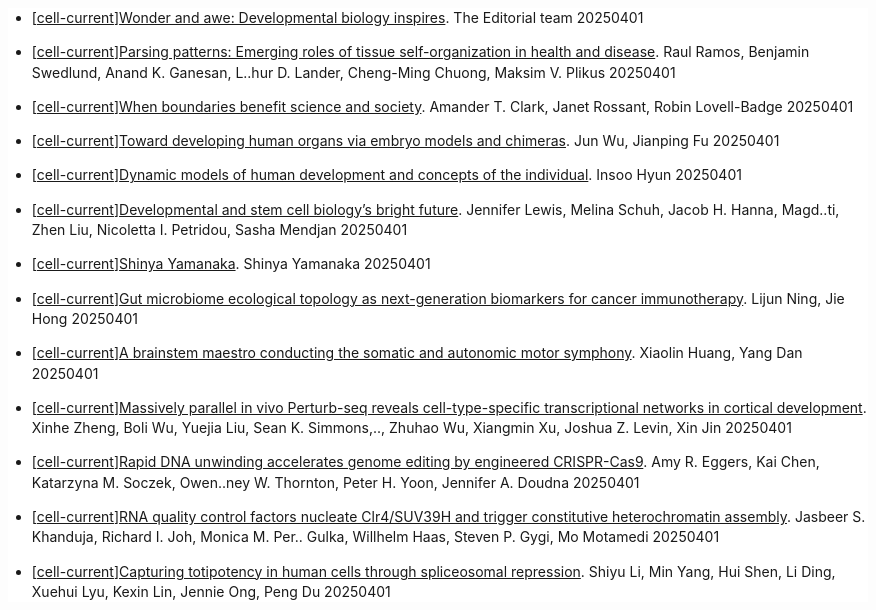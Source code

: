   - \[[cell-current](https://www.cell.com/current?publicationCode=cell&rss=yes)\][Wonder and awe: Developmental biology inspires](https://www.cell.com/cell/fulltext/S0092-8674(24)00586-5?rss=yes). The  Editorial team 	20250401

  - \[[cell-current](https://www.cell.com/current?publicationCode=cell&rss=yes)\][Parsing patterns: Emerging roles of tissue self-organization in health and disease](https://www.cell.com/cell/fulltext/S0092-8674(24)00525-7?rss=yes). Raul Ramos, Benjamin Swedlund, Anand K. Ganesan, L..hur D. Lander, Cheng-Ming Chuong, Maksim V. Plikus 	20250401

  - \[[cell-current](https://www.cell.com/current?publicationCode=cell&rss=yes)\][When boundaries benefit science and society](https://www.cell.com/cell/fulltext/S0092-8674(24)00585-3?rss=yes). Amander T. Clark, Janet Rossant, Robin Lovell-Badge 	20250401

  - \[[cell-current](https://www.cell.com/current?publicationCode=cell&rss=yes)\][Toward developing human organs via embryo models and chimeras](https://www.cell.com/cell/fulltext/S0092-8674(24)00536-1?rss=yes). Jun Wu, Jianping Fu 	20250401

  - \[[cell-current](https://www.cell.com/current?publicationCode=cell&rss=yes)\][Dynamic models of human development and concepts of the individual](https://www.cell.com/cell/fulltext/S0092-8674(24)00537-3?rss=yes). Insoo Hyun 	20250401

  - \[[cell-current](https://www.cell.com/current?publicationCode=cell&rss=yes)\][Developmental and stem cell biology’s bright future](https://www.cell.com/cell/fulltext/S0092-8674(24)00581-6?rss=yes). Jennifer Lewis, Melina Schuh, Jacob H. Hanna, Magd..ti, Zhen Liu, Nicoletta I. Petridou, Sasha Mendjan 	20250401

  - \[[cell-current](https://www.cell.com/current?publicationCode=cell&rss=yes)\][Shinya Yamanaka](https://www.cell.com/cell/fulltext/S0092-8674(24)00584-1?rss=yes). Shinya Yamanaka 	20250401

  - \[[cell-current](https://www.cell.com/current?publicationCode=cell&rss=yes)\][Gut microbiome ecological topology as next-generation biomarkers for cancer immunotherapy](https://www.cell.com/cell/fulltext/S0092-8674(24)00470-7?rss=yes). Lijun Ning, Jie Hong 	20250401

  - \[[cell-current](https://www.cell.com/current?publicationCode=cell&rss=yes)\][A brainstem maestro conducting the somatic and autonomic motor symphony](https://www.cell.com/cell/fulltext/S0092-8674(24)00528-2?rss=yes). Xiaolin Huang, Yang Dan 	20250401

  - \[[cell-current](https://www.cell.com/current?publicationCode=cell&rss=yes)\][Massively parallel in vivo Perturb-seq reveals cell-type-specific transcriptional networks in cortical development](https://www.cell.com/cell/fulltext/S0092-8674(24)00476-8?rss=yes). Xinhe Zheng, Boli Wu, Yuejia Liu, Sean K. Simmons,.., Zhuhao Wu, Xiangmin Xu, Joshua Z. Levin, Xin Jin 	20250401

  - \[[cell-current](https://www.cell.com/current?publicationCode=cell&rss=yes)\][Rapid DNA unwinding accelerates genome editing by engineered CRISPR-Cas9](https://www.cell.com/cell/fulltext/S0092-8674(24)00457-4?rss=yes). Amy R. Eggers, Kai Chen, Katarzyna M. Soczek, Owen..ney W. Thornton, Peter H. Yoon, Jennifer A. Doudna 	20250401

  - \[[cell-current](https://www.cell.com/current?publicationCode=cell&rss=yes)\][RNA quality control factors nucleate Clr4/SUV39H and trigger constitutive heterochromatin assembly](https://www.cell.com/cell/fulltext/S0092-8674(24)00468-9?rss=yes). Jasbeer S. Khanduja, Richard I. Joh, Monica M. Per.. Gulka, Willhelm Haas, Steven P. Gygi, Mo Motamedi 	20250401

  - \[[cell-current](https://www.cell.com/current?publicationCode=cell&rss=yes)\][Capturing totipotency in human cells through spliceosomal repression](https://www.cell.com/cell/fulltext/S0092-8674(24)00519-1?rss=yes). Shiyu Li, Min Yang, Hui Shen, Li Ding, Xuehui Lyu, Kexin Lin, Jennie Ong, Peng Du 	20250401
